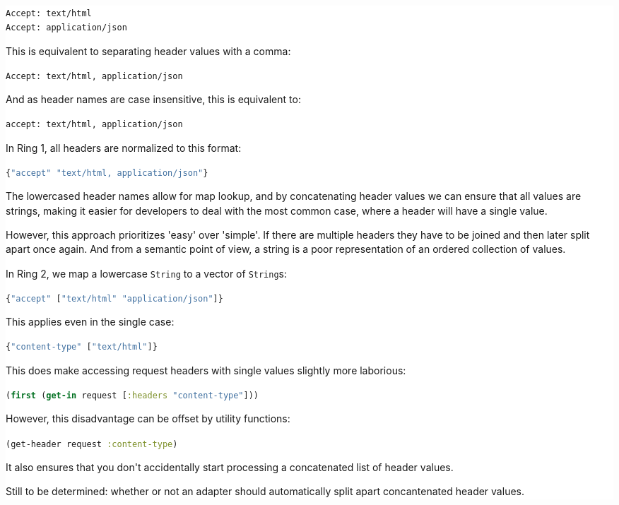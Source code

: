 ```
Accept: text/html
Accept: application/json
```

This is equivalent to separating header values with a comma:

```
Accept: text/html, application/json
```

And as header names are case insensitive, this is equivalent to:

```
accept: text/html, application/json
```

In Ring 1, all headers are normalized to this format:

```clojure
{"accept" "text/html, application/json"}
```

The lowercased header names allow for map lookup, and by concatenating
header values we can ensure that all values are strings, making it
easier for developers to deal with the most common case, where a
header will have a single value.

However, this approach prioritizes 'easy' over 'simple'. If there are
multiple headers they have to be joined and then later split apart
once again. And from a semantic point of view, a string is a poor
representation of an ordered collection of values.

In Ring 2, we map a lowercase `String` to a vector of `String`s:

```clojure
{"accept" ["text/html" "application/json"]}
```

This applies even in the single case:

```clojure
{"content-type" ["text/html"]}
```

This does make accessing request headers with single values slightly
more laborious:

```clojure
(first (get-in request [:headers "content-type"]))
```

However, this disadvantage can be offset by utility functions:

```clojure
(get-header request :content-type)
```

It also ensures that you don't accidentally start processing a
concatenated list of header values.

Still to be determined: whether or not an adapter should automatically
split apart concantenated header values.


[RFC 2616]: https://tools.ietf.org/html/rfc2616#section-5.1.2
[RFC 7230]: https://tools.ietf.org/html/rfc7230#section-3.1.1
[RFC 7540]: https://tools.ietf.org/html/rfc7540#section-8.1.2.3
[RFC 3986]: https://tools.ietf.org/html/rfc3986#section-3
[pushbuilder]: https://javaee.github.io/javaee-spec/javadocs/javax/servlet/http/PushBuilder.html
[nginx]: https://nginx.org/